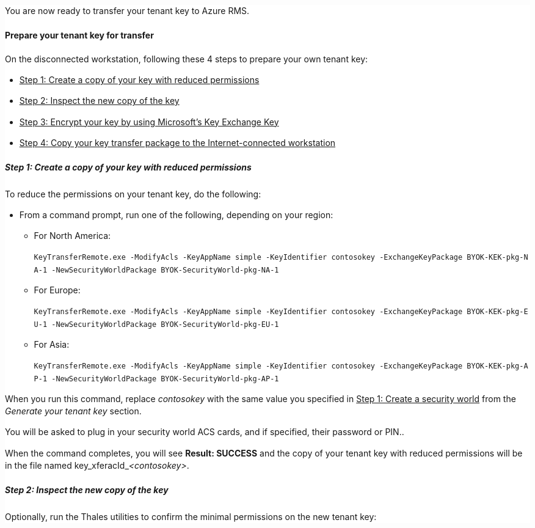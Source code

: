 You are now ready to transfer your tenant key to Azure RMS.

#### <a name="BKMK_InternetPrepareTransfer"></a>Prepare your tenant key for transfer
On the disconnected workstation, following these 4 steps to prepare your own tenant key:

- [Step 1: Create a copy of your key with reduced permissions](../../ems/AADRightsMgmt/planning-and-implementing-your-azure-rights-management-tenant-key.md#BKMK_InternetPrepareTransfer1)

- [Step 2: Inspect the new copy of the key](../../ems/AADRightsMgmt/planning-and-implementing-your-azure-rights-management-tenant-key.md#BKMK_InternetPrepareTransfer2)

- [Step 3: Encrypt your key by using Microsoft’s Key Exchange Key](../../ems/AADRightsMgmt/planning-and-implementing-your-azure-rights-management-tenant-key.md#BKMK_InternetPrepareTransfer3)

- [Step 4: Copy your key transfer package to the Internet-connected workstation](../../ems/AADRightsMgmt/planning-and-implementing-your-azure-rights-management-tenant-key.md#BKMK_InternetPrepareTransfer4)

##### <a name="BKMK_InternetPrepareTransfer1"></a>Step 1: Create a copy of your key with reduced permissions
To reduce the permissions on your tenant key, do the following:

- From a command prompt, run one of the following, depending on your region:

   - For North America:

      ```
      KeyTransferRemote.exe -ModifyAcls -KeyAppName simple -KeyIdentifier contosokey -ExchangeKeyPackage BYOK-KEK-pkg-NA-1 -NewSecurityWorldPackage BYOK-SecurityWorld-pkg-NA-1
      ```

   - For Europe:

      ```
      KeyTransferRemote.exe -ModifyAcls -KeyAppName simple -KeyIdentifier contosokey -ExchangeKeyPackage BYOK-KEK-pkg-EU-1 -NewSecurityWorldPackage BYOK-SecurityWorld-pkg-EU-1
      ```

   - For Asia:

      ```
      KeyTransferRemote.exe -ModifyAcls -KeyAppName simple -KeyIdentifier contosokey -ExchangeKeyPackage BYOK-KEK-pkg-AP-1 -NewSecurityWorldPackage BYOK-SecurityWorld-pkg-AP-1
      ```

When you run this command, replace *contosokey* with the same value you specified in [Step 1: Create a security world](../../ems/AADRightsMgmt/planning-and-implementing-your-azure-rights-management-tenant-key.md#BKMK_InternetGenerate1) from the *Generate your tenant key* section.

You will be asked to plug in your security world ACS cards, and if specified, their password or PIN..

When the command completes, you will see **Result: SUCCESS** and the copy of your tenant key with reduced permissions will be in the file named key_xferacId_*&lt;contosokey&gt;*.

##### <a name="BKMK_InternetPrepareTransfer2"></a>Step 2: Inspect the new copy of the key
Optionally, run the Thales utilities to confirm the minimal permissions on the new tenant key:

